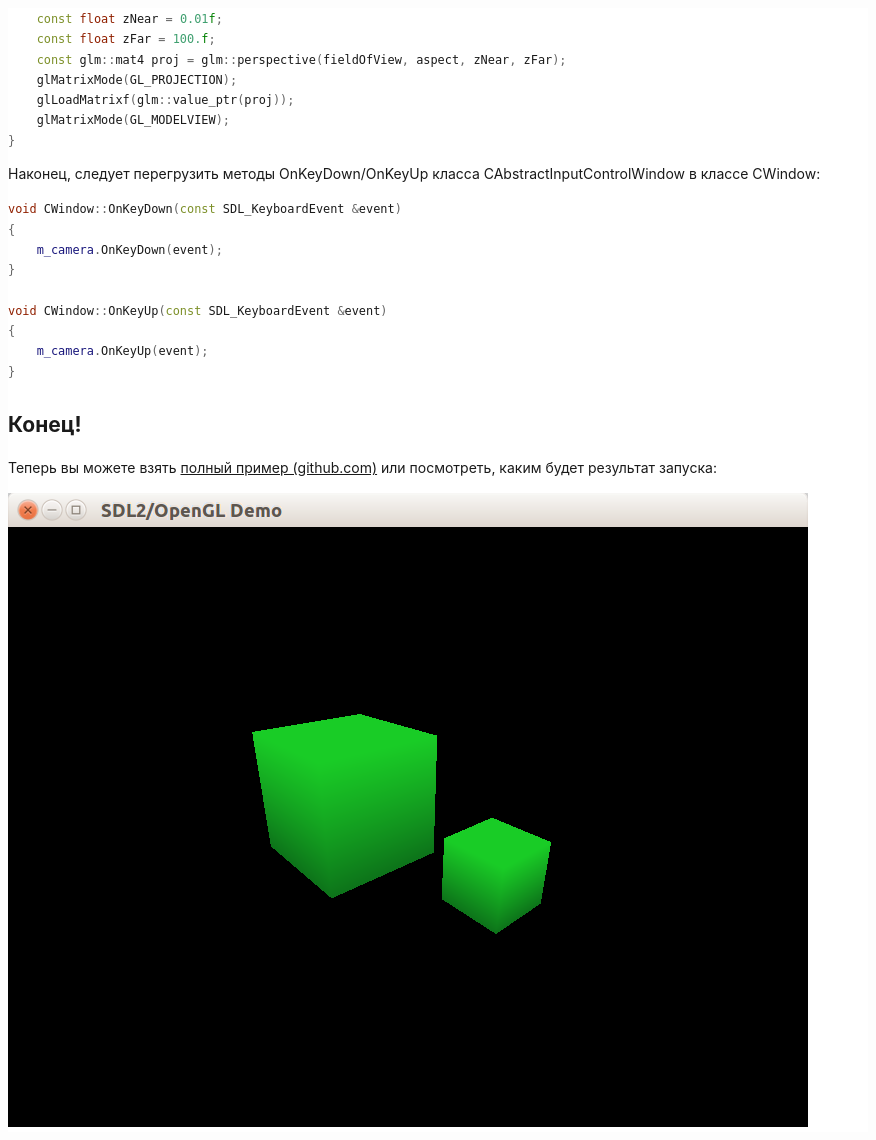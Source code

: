 ```cpp
    const float zNear = 0.01f;
    const float zFar = 100.f;
    const glm::mat4 proj = glm::perspective(fieldOfView, aspect, zNear, zFar);
    glMatrixMode(GL_PROJECTION);
    glLoadMatrixf(glm::value_ptr(proj));
    glMatrixMode(GL_MODELVIEW);
}
```

Наконец, следует перегрузить методы OnKeyDown/OnKeyUp класса CAbstractInputControlWindow в классе CWindow:
```cpp
void CWindow::OnKeyDown(const SDL_KeyboardEvent &event)
{
    m_camera.OnKeyDown(event);
}

void CWindow::OnKeyUp(const SDL_KeyboardEvent &event)
{
    m_camera.OnKeyUp(event);
}
```

## Конец!

Теперь вы можете взять [полный пример (github.com)](https://github.com/PS-Group/cg_course_examples/tree/master/lesson_8) или посмотреть, каким будет результат запуска:

![Иллюстрация](figures/lesson_8_preview.png)

